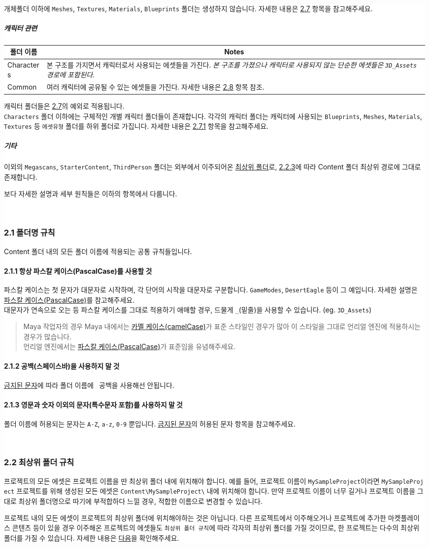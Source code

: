 개체폴더 이하에 `Meshes`, `Textures`, `Materials`, `Blueprints` 폴더는 생성하지 않습니다. 자세한 내용은 [2.7](#27-이름이-meshes-textures-materials인-에셋유형-폴더를-만들지-마십시오) 항목을 참고해주세요.

##### 캐릭터 관련
| 폴더 이름           | Notes                                            |
| ------------------ | ------------------------------------------------ |
| Characters         | 본 구조를 가지면서 캐릭터로서 사용되는 에셋들을 가진다. *본 구조를 가졌으나 캐릭터로 사용되지 않는 단순한 에셋들은 `3D_Assets` 경로에 포함된다.* |
| Common         | 여러 캐릭터에 공유될 수 있는 에셋들을 가진다. 자세한 내용은 [2.8](#28-여러-에셋과-공유되는-에셋들은-common-폴더-내에-위치합니다) 항목 참조. |

캐릭터 폴더들은 [2.7](#27-이름이-meshes-textures-materials인-에셋유형-폴더를-만들지-마십시오)의 예외로 적용됩니다.  
`Characters` 폴더 이하에는 구체적인 개별 캐릭터 폴더들이 존재합니다. 각각의 캐릭터 폴더는 캐릭터에 사용되는 `Blueprints`, `Meshes`, `Materials`, `Textures` 등 `에셋유형` 폴더를 하위 폴더로 가집니다. 자세한 내용은 [2.7.1](#271-characters-이하-폴더에는-적용하지-않음) 항목을 참고해주세요.

##### 기타
이외의 `Megascans`, `StarterContent`, `ThirdPerson` 폴더는 외부에서 이주되어온 [최상위 폴더](#22-최상위-폴더-규칙)로, [2.2.3](#223-최상위-폴더-규칙을-준수하는-샘플-템플릿-마켓플레이스-콘텐츠는-폴더-구조를-수정하지-않습니다)에 따라 Content 폴더 최상위 경로에 그대로 존재합니다.

보다 자세한 설명과 세부 원칙들은 이하의 항목에서 다룹니다.

<br>

### 2.1 폴더명 규칙

Content 폴더 내의 모든 폴더 이름에 적용되는 공통 규칙들입니다.


#### 2.1.1 항상 파스칼 케이스(PascalCase)를 사용할 것

파스칼 케이스는 첫 문자가 대문자로 시작하며, 각 단어의 시작을 대문자로 구분합니다.
`GameModes`, `DesertEagle` 등이 그 예입니다. 자세한 설명은 [파스칼 케이스(PascalCase)](#파스칼-케이스-pascalcase)를 참고해주세요.  
대문자가 연속으로 오는 등 파스칼 케이스를 그대로 적용하기 애매할 경우, 드물게 `_`(밑줄)을 사용할 수 있습니다. (eg. `3D_Assets`)

> Maya 작업자의 경우 Maya 내에서는 [카멜 케이스(camelCase)](#카멜-케이스-camelcase)가 표준 스타일인 경우가 많아 이 스타일을 그대로 언리얼 엔진에 적용하시는 경우가 많습니다.  
> 언리얼 엔진에서는 [파스칼 케이스(PascalCase)](#파스칼-케이스-pascalcase)가 표준임을 유념해주세요.

#### 2.1.2 공백(스페이스바)을 사용하지 말 것

[금지된 문자](#011-금지된-문자)에 따라 폴더 이름에 ` `공백을 사용해선 안됩니다.

#### 2.1.3 영문과 숫자 이외의 문자(특수문자 포함)를 사용하지 말 것

폴더 이름에 허용되는 문자는 `A-Z`, `a-z`, `0-9` 뿐입니다. [금지된 문자](#011-금지된-문자)의 허용된 문자 항목을 참고해주세요.

<br>

### 2.2 최상위 폴더 규칙

프로젝트의 모든 에셋은 프로젝트 이름을 딴 최상위 폴더 내에 위치해야 합니다. 예를 들어, 프로젝트 이름이 `MySampleProject`이라면 `MySampleProject` 프로젝트를 위해 생성된 모든 에셋은 `Content\MySampleProject\` 내에 위치해야 합니다. 만약 프로젝트 이름이 너무 길거나 프로젝트 이름을 그대로 최상위 폴더명으로 따기에 부적합하다 느낄 경우, 적합한 이름으로 변경할 수 있습니다. 

프로젝트 내의 모든 에셋이 프로젝트의 최상위 폴더에 위치해야하는 것은 아닙니다. 다른 프로젝트에서 이주해오거나 프로젝트에 추가한 마켓플레이스 콘텐츠 등이 있을 경우 이주해온 프로젝트의 에셋들도 `최상위 폴더 규칙`에 따라 각자의 최상위 폴더를 가질 것이므로, 한 프로젝트는 다수의 최상위 폴더를 가질 수 있습니다. 자세한 내용은 [다음](#223-최상위-폴더-규칙을-준수하는-샘플-템플릿-마켓플레이스-콘텐츠는-폴더-구조를-수정하지-않습니다)을 확인해주세요.
